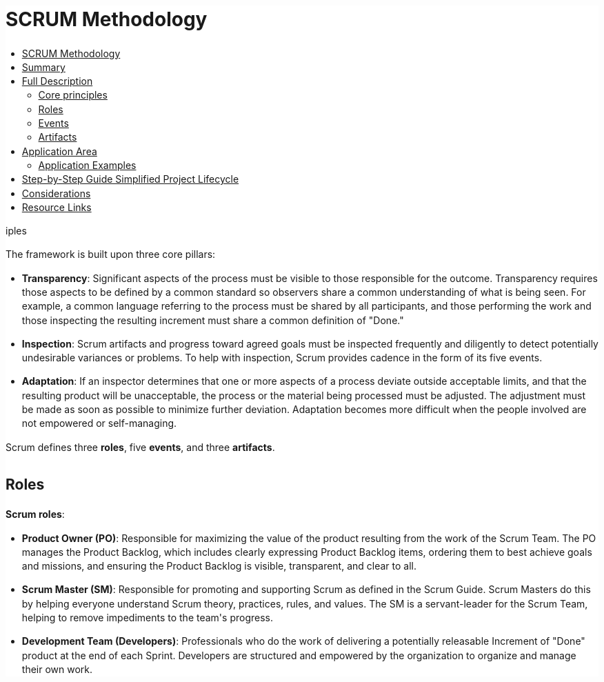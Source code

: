 SCRUM Methodology
===================



- [SCRUM Methodology](#scrum-methodology)
- [Summary](#summary)
- [Full Description](#full-description)
    - [Core principles](#core-principles)
    - [Roles](#roles)
    - [Events](#events)
    - [Artifacts](#artifacts)
- [Application Area](#application-area)
    - [Application Examples](#application-examples)
- [Step-by-Step Guide Simplified Project Lifecycle](#step-by-step-guide-simplified-project-lifecycle)
- [Considerations](#considerations)
- [Resource Links](#resource-links)

iples

The framework is built upon three core pillars:

- **Transparency**: Significant aspects of the process must be visible to those responsible for the outcome. Transparency requires those aspects to be defined by a common standard so observers share a common understanding of what is being seen. For example, a common language referring to the process must be shared by all participants, and those performing the work and those inspecting the resulting increment must share a common definition of "Done."
  
- **Inspection**: Scrum artifacts and progress toward agreed goals must be inspected frequently and diligently to detect potentially undesirable variances or problems. To help with inspection, Scrum provides cadence in the form of its five events.
  
- **Adaptation**: If an inspector determines that one or more aspects of a process deviate outside acceptable limits, and that the resulting product will be unacceptable, the process or the material being processed must be adjusted. The adjustment must be made as soon as possible to minimize further deviation. Adaptation becomes more difficult when the people involved are not empowered or self-managing.

Scrum defines three **roles**, five **events**, and three **artifacts**.

## Roles

**Scrum roles**:

- **Product Owner (PO)**: Responsible for maximizing the value of the product resulting from the work of the Scrum Team. The PO manages the Product Backlog, which includes clearly expressing Product Backlog items, ordering them to best achieve goals and missions, and ensuring the Product Backlog is visible, transparent, and clear to all.
  
- **Scrum Master (SM)**: Responsible for promoting and supporting Scrum as defined in the Scrum Guide. Scrum Masters do this by helping everyone understand Scrum theory, practices, rules, and values. The SM is a servant-leader for the Scrum Team, helping to remove impediments to the team's progress.
  
- **Development Team (Developers)**: Professionals who do the work of delivering a potentially releasable Increment of "Done" product at the end of each Sprint. Developers are structured and empowered by the organization to organize and manage their own work.
